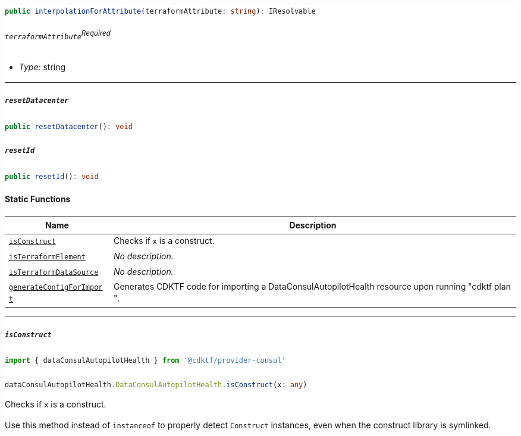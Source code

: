 ```typescript
public interpolationForAttribute(terraformAttribute: string): IResolvable
```

###### `terraformAttribute`<sup>Required</sup> <a name="terraformAttribute" id="@cdktf/provider-consul.dataConsulAutopilotHealth.DataConsulAutopilotHealth.interpolationForAttribute.parameter.terraformAttribute"></a>

- *Type:* string

---

##### `resetDatacenter` <a name="resetDatacenter" id="@cdktf/provider-consul.dataConsulAutopilotHealth.DataConsulAutopilotHealth.resetDatacenter"></a>

```typescript
public resetDatacenter(): void
```

##### `resetId` <a name="resetId" id="@cdktf/provider-consul.dataConsulAutopilotHealth.DataConsulAutopilotHealth.resetId"></a>

```typescript
public resetId(): void
```

#### Static Functions <a name="Static Functions" id="Static Functions"></a>

| **Name** | **Description** |
| --- | --- |
| <code><a href="#@cdktf/provider-consul.dataConsulAutopilotHealth.DataConsulAutopilotHealth.isConstruct">isConstruct</a></code> | Checks if `x` is a construct. |
| <code><a href="#@cdktf/provider-consul.dataConsulAutopilotHealth.DataConsulAutopilotHealth.isTerraformElement">isTerraformElement</a></code> | *No description.* |
| <code><a href="#@cdktf/provider-consul.dataConsulAutopilotHealth.DataConsulAutopilotHealth.isTerraformDataSource">isTerraformDataSource</a></code> | *No description.* |
| <code><a href="#@cdktf/provider-consul.dataConsulAutopilotHealth.DataConsulAutopilotHealth.generateConfigForImport">generateConfigForImport</a></code> | Generates CDKTF code for importing a DataConsulAutopilotHealth resource upon running "cdktf plan <stack-name>". |

---

##### `isConstruct` <a name="isConstruct" id="@cdktf/provider-consul.dataConsulAutopilotHealth.DataConsulAutopilotHealth.isConstruct"></a>

```typescript
import { dataConsulAutopilotHealth } from '@cdktf/provider-consul'

dataConsulAutopilotHealth.DataConsulAutopilotHealth.isConstruct(x: any)
```

Checks if `x` is a construct.

Use this method instead of `instanceof` to properly detect `Construct`
instances, even when the construct library is symlinked.

